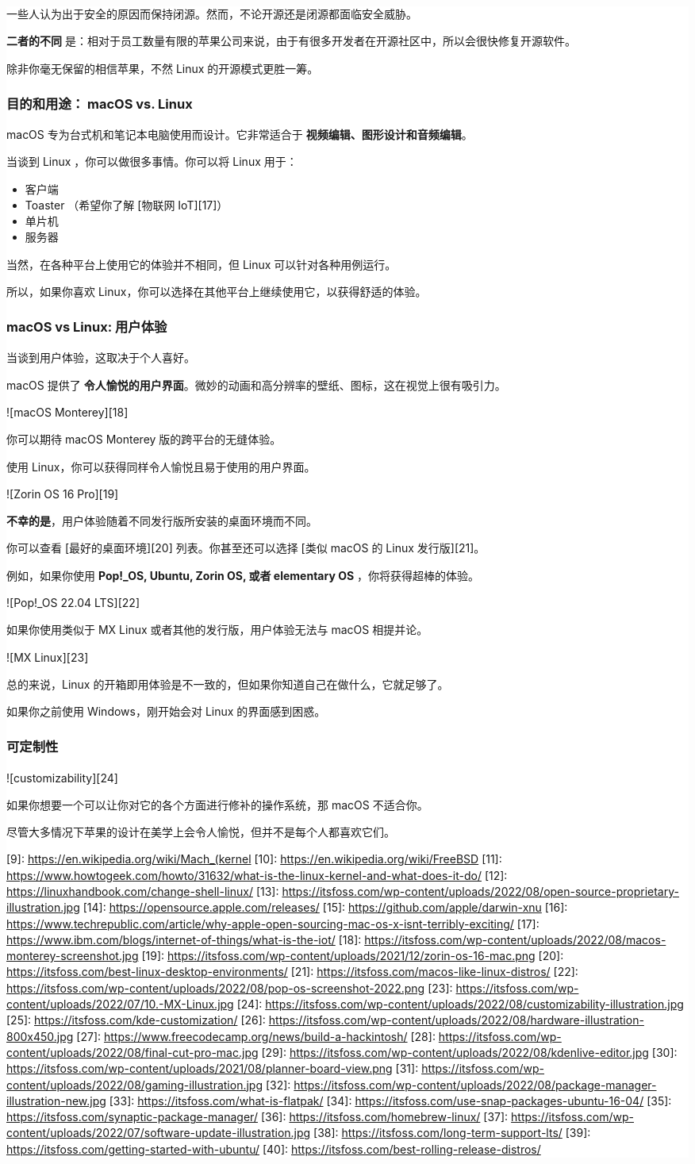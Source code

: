 一些人认为出于安全的原因而保持闭源。然而，不论开源还是闭源都面临安全威胁。

**二者的不同** 是：相对于员工数量有限的苹果公司来说，由于有很多开发者在开源社区中，所以会很快修复开源软件。

除非你毫无保留的相信苹果，不然 Linux 的开源模式更胜一筹。

### 目的和用途： macOS vs. Linux

macOS 专为台式机和笔记本电脑使用而设计。它非常适合于 **视频编辑、图形设计和音频编辑**。

当谈到 Linux ，你可以做很多事情。你可以将 Linux 用于：

* 客户端
* Toaster （希望你了解 [物联网 IoT][17]）
* 单片机
* 服务器

当然，在各种平台上使用它的体验并不相同，但 Linux 可以针对各种用例运行。

所以，如果你喜欢 Linux，你可以选择在其他平台上继续使用它，以获得舒适的体验。

### macOS vs Linux: 用户体验

当谈到用户体验，这取决于个人喜好。

macOS 提供了 **令人愉悦的用户界面**。微妙的动画和高分辨率的壁纸、图标，这在视觉上很有吸引力。

![macOS Monterey][18]

你可以期待 macOS Monterey 版的跨平台的无缝体验。

使用 Linux，你可以获得同样令人愉悦且易于使用的用户界面。

![Zorin OS 16 Pro][19]

**不幸的是**，用户体验随着不同发行版所安装的桌面环境而不同。

你可以查看 [最好的桌面环境][20] 列表。你甚至还可以选择 [类似 macOS 的 Linux 发行版][21]。

例如，如果你使用 **Pop!_OS, Ubuntu, Zorin OS, 或者 elementary OS** ，你将获得超棒的体验。

![Pop!_OS 22.04 LTS][22]

如果你使用类似于 MX Linux 或者其他的发行版，用户体验无法与 macOS 相提并论。

![MX Linux][23]

总的来说，Linux 的开箱即用体验是不一致的，但如果你知道自己在做什么，它就足够了。

如果你之前使用 Windows，刚开始会对 Linux 的界面感到困惑。

### 可定制性

![customizability][24]

如果你想要一个可以让你对它的各个方面进行修补的操作系统，那 macOS 不适合你。

尽管大多情况下苹果的设计在美学上会令人愉悦，但并不是每个人都喜欢它们。


[#]: subject: "What is the Difference Between macOS and Linux?"
[#]: via: "https://itsfoss.com/mac-linux-difference/"
[#]: author: "Ankush Das https://itsfoss.com/author/ankush/"
[#]: collector: "lkxed"
[#]: translator: "Donkey-Hao"
[#]: reviewer: " "
[#]: publisher: " "
[#]: url: " "
[a]: https://itsfoss.com/author/ankush/
[b]: https://github.com/lkxed
[1]: https://itsfoss.com/linux-better-than-windows/
[2]: https://en.wikipedia.org/wiki/Mach_(kernel)
[3]: https://en.wikipedia.org/wiki/NeXTSTEP
[4]: https://itsfoss.com/what-is-desktop-environment/
[5]: https://itsfoss.com/what-is-linux/
[6]: https://github.com/apple/darwin-xnu
[7]: https://github.com/apple/darwin-xnu
[8]: http://osxbook.com/book/bonus/ancient/whatismacosx/arch_xnu.html
[9]: https://en.wikipedia.org/wiki/Mach_(kernel
[10]: https://en.wikipedia.org/wiki/FreeBSD
[11]: https://www.howtogeek.com/howto/31632/what-is-the-linux-kernel-and-what-does-it-do/
[12]: https://linuxhandbook.com/change-shell-linux/
[13]: https://itsfoss.com/wp-content/uploads/2022/08/open-source-proprietary-illustration.jpg
[14]: https://opensource.apple.com/releases/
[15]: https://github.com/apple/darwin-xnu
[16]: https://www.techrepublic.com/article/why-apple-open-sourcing-mac-os-x-isnt-terribly-exciting/
[17]: https://www.ibm.com/blogs/internet-of-things/what-is-the-iot/
[18]: https://itsfoss.com/wp-content/uploads/2022/08/macos-monterey-screenshot.jpg
[19]: https://itsfoss.com/wp-content/uploads/2021/12/zorin-os-16-mac.png
[20]: https://itsfoss.com/best-linux-desktop-environments/
[21]: https://itsfoss.com/macos-like-linux-distros/
[22]: https://itsfoss.com/wp-content/uploads/2022/08/pop-os-screenshot-2022.png
[23]: https://itsfoss.com/wp-content/uploads/2022/07/10.-MX-Linux.jpg
[24]: https://itsfoss.com/wp-content/uploads/2022/08/customizability-illustration.jpg
[25]: https://itsfoss.com/kde-customization/
[26]: https://itsfoss.com/wp-content/uploads/2022/08/hardware-illustration-800x450.jpg
[27]: https://www.freecodecamp.org/news/build-a-hackintosh/
[28]: https://itsfoss.com/wp-content/uploads/2022/08/final-cut-pro-mac.jpg
[29]: https://itsfoss.com/wp-content/uploads/2022/08/kdenlive-editor.jpg
[30]: https://itsfoss.com/wp-content/uploads/2021/08/planner-board-view.png
[31]: https://itsfoss.com/wp-content/uploads/2022/08/gaming-illustration.jpg
[32]: https://itsfoss.com/wp-content/uploads/2022/08/package-manager-illustration-new.jpg
[33]: https://itsfoss.com/what-is-flatpak/
[34]: https://itsfoss.com/use-snap-packages-ubuntu-16-04/
[35]: https://itsfoss.com/synaptic-package-manager/
[36]: https://itsfoss.com/homebrew-linux/
[37]: https://itsfoss.com/wp-content/uploads/2022/07/software-update-illustration.jpg
[38]: https://itsfoss.com/long-term-support-lts/
[39]: https://itsfoss.com/getting-started-with-ubuntu/
[40]: https://itsfoss.com/best-rolling-release-distros/